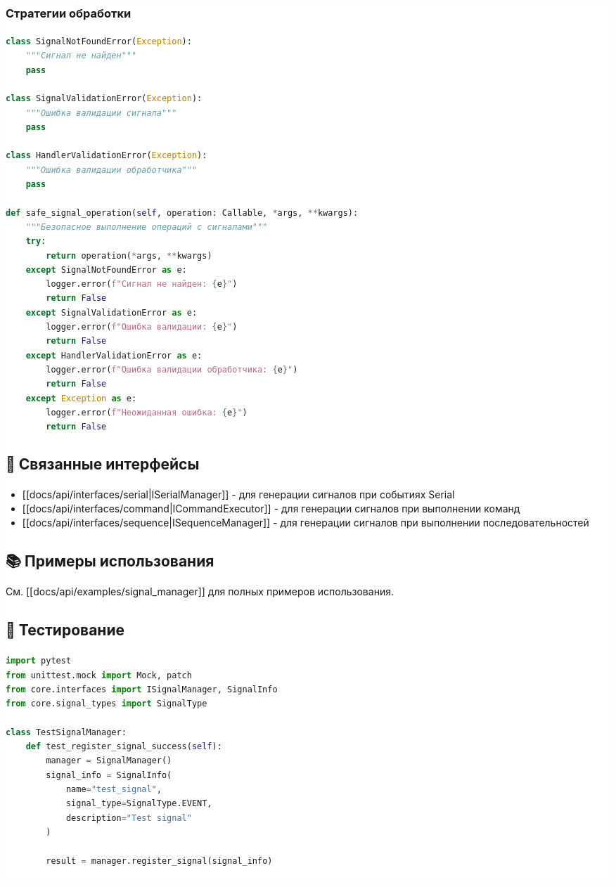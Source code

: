 ### Стратегии обработки

```python
class SignalNotFoundError(Exception):
    """Сигнал не найден"""
    pass

class SignalValidationError(Exception):
    """Ошибка валидации сигнала"""
    pass

class HandlerValidationError(Exception):
    """Ошибка валидации обработчика"""
    pass

def safe_signal_operation(self, operation: Callable, *args, **kwargs):
    """Безопасное выполнение операций с сигналами"""
    try:
        return operation(*args, **kwargs)
    except SignalNotFoundError as e:
        logger.error(f"Сигнал не найден: {e}")
        return False
    except SignalValidationError as e:
        logger.error(f"Ошибка валидации: {e}")
        return False
    except HandlerValidationError as e:
        logger.error(f"Ошибка валидации обработчика: {e}")
        return False
    except Exception as e:
        logger.error(f"Неожиданная ошибка: {e}")
        return False
```

## 🔗 Связанные интерфейсы

- [[docs/api/interfaces/serial|ISerialManager]] - для генерации сигналов при событиях Serial
- [[docs/api/interfaces/command|ICommandExecutor]] - для генерации сигналов при выполнении команд
- [[docs/api/interfaces/sequence|ISequenceManager]] - для генерации сигналов при выполнении последовательностей

## 📚 Примеры использования

См. [[docs/api/examples/signal_manager]] для полных примеров использования.

## 🧪 Тестирование

```python
import pytest
from unittest.mock import Mock, patch
from core.interfaces import ISignalManager, SignalInfo
from core.signal_types import SignalType

class TestSignalManager:
    def test_register_signal_success(self):
        manager = SignalManager()
        signal_info = SignalInfo(
            name="test_signal",
            signal_type=SignalType.EVENT,
            description="Test signal"
        )
        
        result = manager.register_signal(signal_info)
        
```